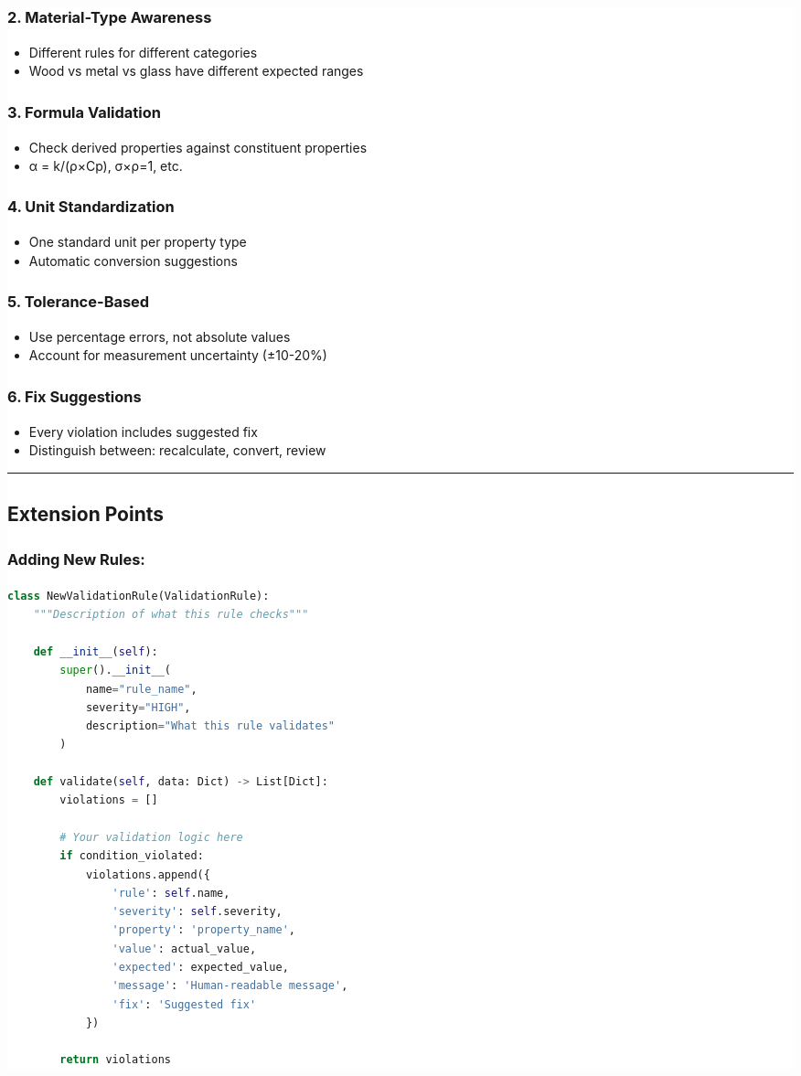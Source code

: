 ### 2. **Material-Type Awareness**
- Different rules for different categories
- Wood vs metal vs glass have different expected ranges

### 3. **Formula Validation**
- Check derived properties against constituent properties
- α = k/(ρ×Cp), σ×ρ=1, etc.

### 4. **Unit Standardization**
- One standard unit per property type
- Automatic conversion suggestions

### 5. **Tolerance-Based**
- Use percentage errors, not absolute values
- Account for measurement uncertainty (±10-20%)

### 6. **Fix Suggestions**
- Every violation includes suggested fix
- Distinguish between: recalculate, convert, review

---

## Extension Points

### Adding New Rules:

```python
class NewValidationRule(ValidationRule):
    """Description of what this rule checks"""
    
    def __init__(self):
        super().__init__(
            name="rule_name",
            severity="HIGH",
            description="What this rule validates"
        )
    
    def validate(self, data: Dict) -> List[Dict]:
        violations = []
        
        # Your validation logic here
        if condition_violated:
            violations.append({
                'rule': self.name,
                'severity': self.severity,
                'property': 'property_name',
                'value': actual_value,
                'expected': expected_value,
                'message': 'Human-readable message',
                'fix': 'Suggested fix'
            })
        
        return violations
```
